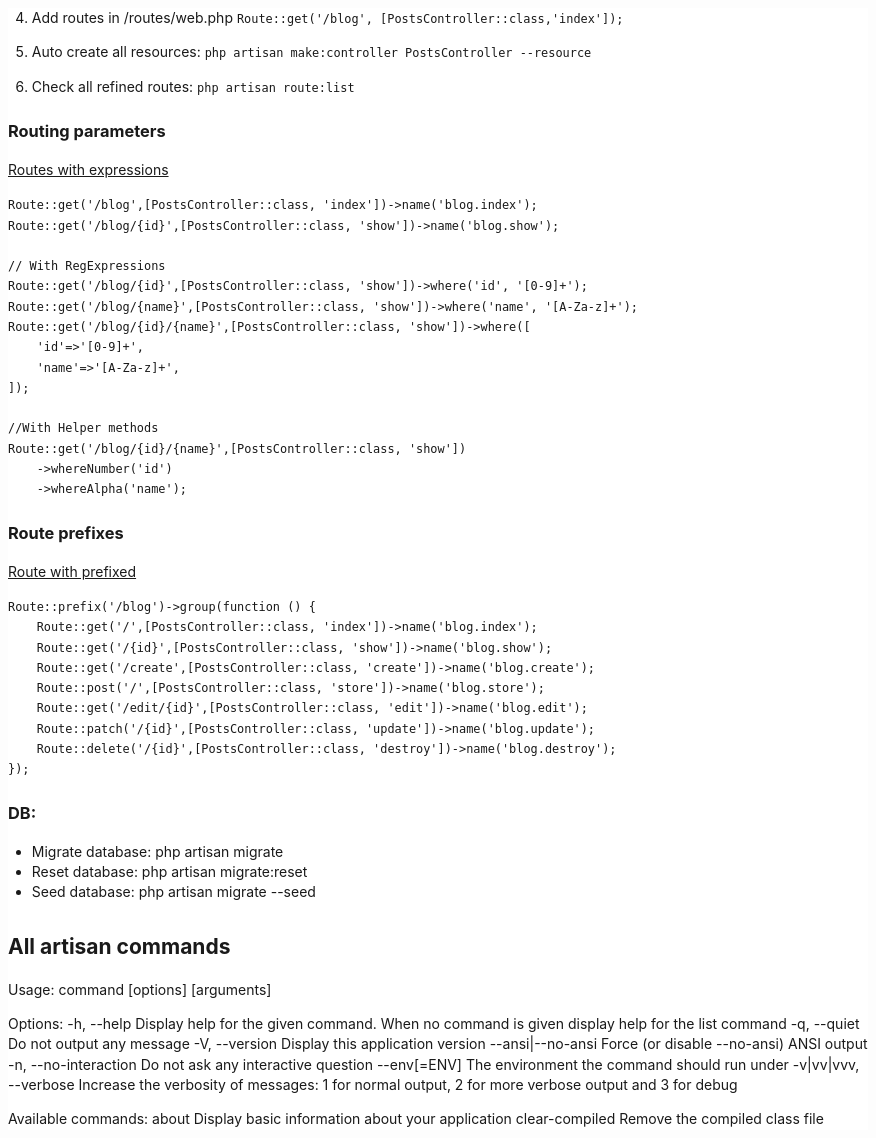 4. Add routes in /routes/web.php
```Route::get('/blog', [PostsController::class,'index']);```

5. Auto create all resources: ```php artisan make:controller PostsController --resource```
6. Check all refined routes: ```php artisan route:list```


### Routing parameters
[Routes with expressions](https://youtu.be/PiTnHWbvbPM)
```
Route::get('/blog',[PostsController::class, 'index'])->name('blog.index');
Route::get('/blog/{id}',[PostsController::class, 'show'])->name('blog.show');

// With RegExpressions
Route::get('/blog/{id}',[PostsController::class, 'show'])->where('id', '[0-9]+');
Route::get('/blog/{name}',[PostsController::class, 'show'])->where('name', '[A-Za-z]+');
Route::get('/blog/{id}/{name}',[PostsController::class, 'show'])->where([
    'id'=>'[0-9]+',
    'name'=>'[A-Za-z]+',
]);

//With Helper methods
Route::get('/blog/{id}/{name}',[PostsController::class, 'show'])
    ->whereNumber('id')
    ->whereAlpha('name');
```
### Route prefixes
[Route with prefixed](https://youtu.be/JZQEl2gKctQ)
```
Route::prefix('/blog')->group(function () {
    Route::get('/',[PostsController::class, 'index'])->name('blog.index');
    Route::get('/{id}',[PostsController::class, 'show'])->name('blog.show');
    Route::get('/create',[PostsController::class, 'create'])->name('blog.create');
    Route::post('/',[PostsController::class, 'store'])->name('blog.store');
    Route::get('/edit/{id}',[PostsController::class, 'edit'])->name('blog.edit');
    Route::patch('/{id}',[PostsController::class, 'update'])->name('blog.update');
    Route::delete('/{id}',[PostsController::class, 'destroy'])->name('blog.destroy');
});
```
### DB:

- Migrate database: php artisan migrate
- Reset database: php artisan migrate:reset
- Seed database: php artisan migrate --seed


## All artisan commands

Usage:
  command [options] [arguments]

Options:
  -h, --help            Display help for the given command. When no command is given display help for the list command
  -q, --quiet           Do not output any message
  -V, --version         Display this application version
      --ansi|--no-ansi  Force (or disable --no-ansi) ANSI output
  -n, --no-interaction  Do not ask any interactive question
      --env[=ENV]       The environment the command should run under
  -v|vv|vvv, --verbose  Increase the verbosity of messages: 1 for normal output, 2 for more verbose output and 3 for debug

Available commands:
  about                  Display basic information about your application
  clear-compiled         Remove the compiled class file
```